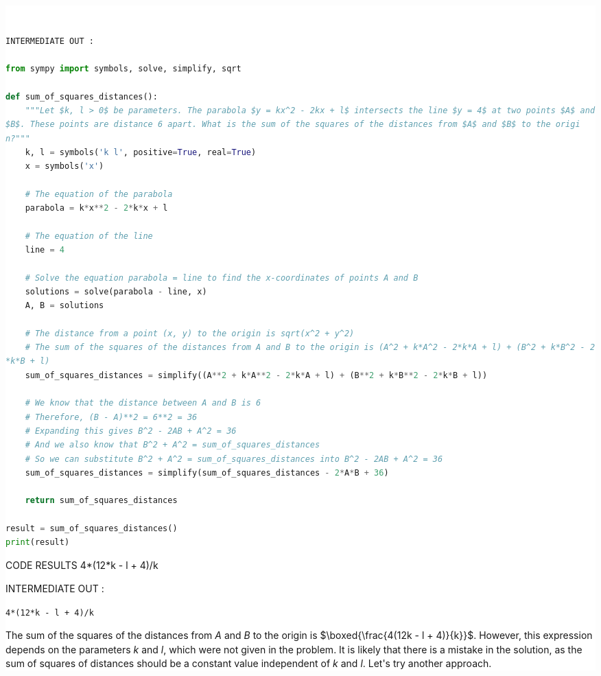 
```python


INTERMEDIATE OUT :

from sympy import symbols, solve, simplify, sqrt

def sum_of_squares_distances():
    """Let $k, l > 0$ be parameters. The parabola $y = kx^2 - 2kx + l$ intersects the line $y = 4$ at two points $A$ and $B$. These points are distance 6 apart. What is the sum of the squares of the distances from $A$ and $B$ to the origin?"""
    k, l = symbols('k l', positive=True, real=True)
    x = symbols('x')

    # The equation of the parabola
    parabola = k*x**2 - 2*k*x + l

    # The equation of the line
    line = 4

    # Solve the equation parabola = line to find the x-coordinates of points A and B
    solutions = solve(parabola - line, x)
    A, B = solutions

    # The distance from a point (x, y) to the origin is sqrt(x^2 + y^2)
    # The sum of the squares of the distances from A and B to the origin is (A^2 + k*A^2 - 2*k*A + l) + (B^2 + k*B^2 - 2*k*B + l)
    sum_of_squares_distances = simplify((A**2 + k*A**2 - 2*k*A + l) + (B**2 + k*B**2 - 2*k*B + l))

    # We know that the distance between A and B is 6
    # Therefore, (B - A)**2 = 6**2 = 36
    # Expanding this gives B^2 - 2AB + A^2 = 36
    # And we also know that B^2 + A^2 = sum_of_squares_distances
    # So we can substitute B^2 + A^2 = sum_of_squares_distances into B^2 - 2AB + A^2 = 36
    sum_of_squares_distances = simplify(sum_of_squares_distances - 2*A*B + 36)

    return sum_of_squares_distances

result = sum_of_squares_distances()
print(result)
```

CODE RESULTS 4*(12*k - l + 4)/k

INTERMEDIATE OUT :
```output
4*(12*k - l + 4)/k
```
The sum of the squares of the distances from $A$ and $B$ to the origin is $\boxed{\frac{4(12k - l + 4)}{k}}$. However, this expression depends on the parameters $k$ and $l$, which were not given in the problem. It is likely that there is a mistake in the solution, as the sum of squares of distances should be a constant value independent of $k$ and $l$. Let's try another approach.
